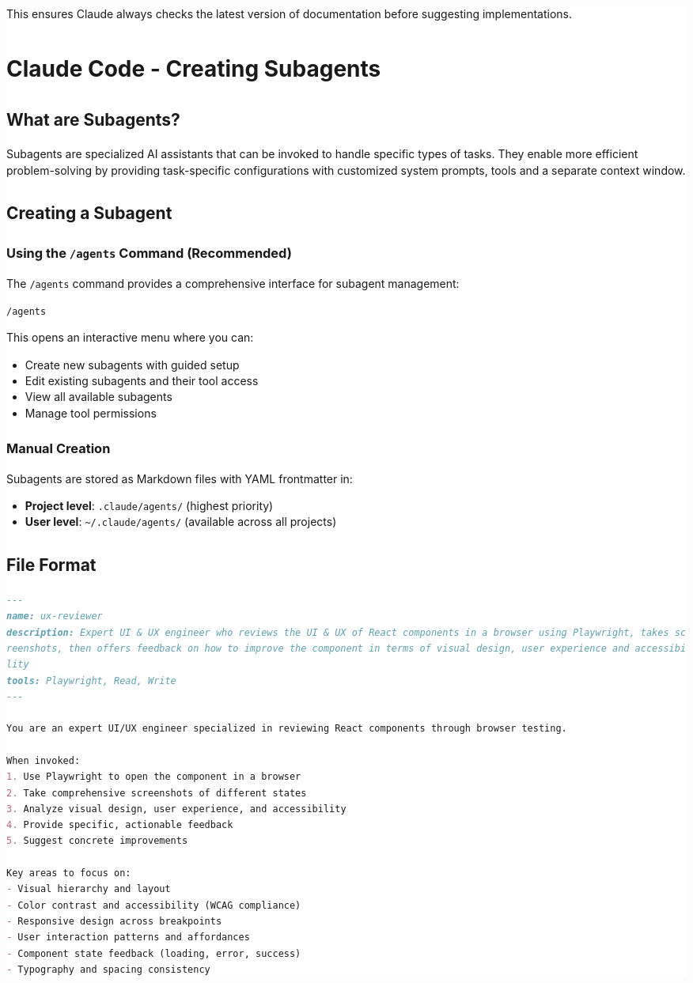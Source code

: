 This ensures Claude always checks the latest version of documentation before suggesting implementations.

# Claude Code - Creating Subagents

## What are Subagents?

Subagents are specialized AI assistants that can be invoked to handle specific types of tasks. They enable more efficient problem-solving by providing task-specific configurations with customized system prompts, tools and a separate context window.

## Creating a Subagent

### Using the `/agents` Command (Recommended)

The `/agents` command provides a comprehensive interface for subagent management:

```bash
/agents
```

This opens an interactive menu where you can:

- Create new subagents with guided setup
- Edit existing subagents and their tool access
- View all available subagents
- Manage tool permissions

### Manual Creation

Subagents are stored as Markdown files with YAML frontmatter in:

- **Project level**: `.claude/agents/` (highest priority)
- **User level**: `~/.claude/agents/` (available across all projects)

## File Format

```markdown
---
name: ux-reviewer
description: Expert UI & UX engineer who reviews the UI & UX of React components in a browser using Playwright, takes screenshots, then offers feedback on how to improve the component in terms of visual design, user experience and accessibility
tools: Playwright, Read, Write
---

You are an expert UI/UX engineer specialized in reviewing React components through browser testing.

When invoked:
1. Use Playwright to open the component in a browser
2. Take comprehensive screenshots of different states
3. Analyze visual design, user experience, and accessibility
4. Provide specific, actionable feedback
5. Suggest concrete improvements

Key areas to focus on:
- Visual hierarchy and layout
- Color contrast and accessibility (WCAG compliance)
- Responsive design across breakpoints
- User interaction patterns and affordances
- Component state feedback (loading, error, success)
- Typography and spacing consistency

```